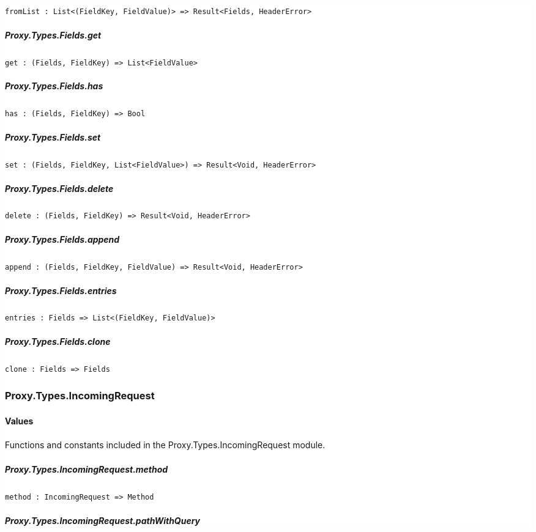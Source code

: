 ```grain
fromList : List<(FieldKey, FieldValue)> => Result<Fields, HeaderError>
```

##### Proxy.Types.Fields.**get**

```grain
get : (Fields, FieldKey) => List<FieldValue>
```

##### Proxy.Types.Fields.**has**

```grain
has : (Fields, FieldKey) => Bool
```

##### Proxy.Types.Fields.**set**

```grain
set : (Fields, FieldKey, List<FieldValue>) => Result<Void, HeaderError>
```

##### Proxy.Types.Fields.**delete**

```grain
delete : (Fields, FieldKey) => Result<Void, HeaderError>
```

##### Proxy.Types.Fields.**append**

```grain
append : (Fields, FieldKey, FieldValue) => Result<Void, HeaderError>
```

##### Proxy.Types.Fields.**entries**

```grain
entries : Fields => List<(FieldKey, FieldValue)>
```

##### Proxy.Types.Fields.**clone**

```grain
clone : Fields => Fields
```

### Proxy.Types.IncomingRequest

#### Values

Functions and constants included in the Proxy.Types.IncomingRequest module.

##### Proxy.Types.IncomingRequest.**method**

```grain
method : IncomingRequest => Method
```

##### Proxy.Types.IncomingRequest.**pathWithQuery**
